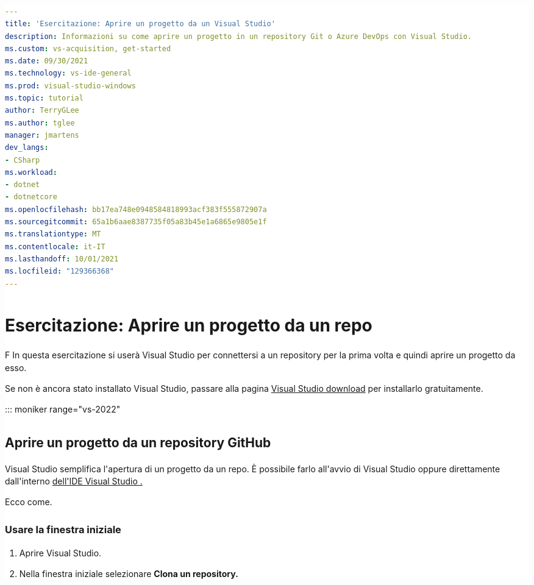 ```yaml
---
title: 'Esercitazione: Aprire un progetto da un Visual Studio'
description: Informazioni su come aprire un progetto in un repository Git o Azure DevOps con Visual Studio.
ms.custom: vs-acquisition, get-started
ms.date: 09/30/2021
ms.technology: vs-ide-general
ms.prod: visual-studio-windows
ms.topic: tutorial
author: TerryGLee
ms.author: tglee
manager: jmartens
dev_langs:
- CSharp
ms.workload:
- dotnet
- dotnetcore
ms.openlocfilehash: bb17ea748e0948584818993acf383f555872907a
ms.sourcegitcommit: 65a1b6aae8387735f05a83b45e1a6865e9805e1f
ms.translationtype: MT
ms.contentlocale: it-IT
ms.lasthandoff: 10/01/2021
ms.locfileid: "129366368"
---
```

# <a name="tutorial-open-a-project-from-a-repo"></a>Esercitazione: Aprire un progetto da un repo
F In questa esercitazione si userà Visual Studio per connettersi a un repository per la prima volta e quindi aprire un progetto da esso.

Se non è ancora stato installato Visual Studio, passare alla pagina [Visual Studio download](https://visualstudio.microsoft.com/downloads) per installarlo gratuitamente.

::: moniker range="vs-2022"

## <a name="open-a-project-from-a-github-repo"></a>Aprire un progetto da un repository GitHub

Visual Studio semplifica l'apertura di un progetto da un repo. È possibile farlo all'avvio di Visual Studio oppure direttamente dall'interno [dell'IDE Visual Studio .](visual-studio-ide.md?view=vs-2022&preserve-view=true)

Ecco come.

### <a name="use-the-start-window"></a>Usare la finestra iniziale

1. Aprire Visual Studio.

1. Nella finestra iniziale selezionare **Clona un repository.**
